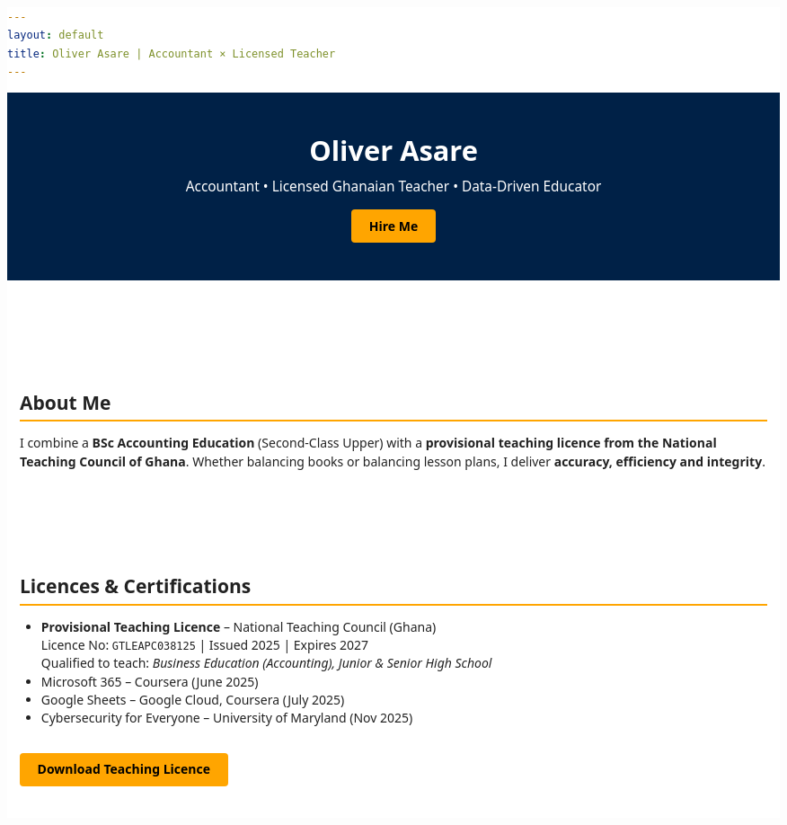 ```yaml
---
layout: default
title: Oliver Asare | Accountant × Licensed Teacher
---
```


<style>
  :root{
    --primary:#002147;
    --accent:#ffa500;
    --bg:#ffffff;
    --text:#222;
  }
  body{font-family:"Segoe UI",Arial,sans-serif;margin:0;color:var(--text);background:var(--bg);}
  header{background:var(--primary);color:#fff;padding:3rem 1rem;text-align:center;}
  header h1{margin:0;font-size:2.2rem;}
  header p{margin:.5rem 0 0;font-size:1.1rem;}
  .btn{display:inline-block;margin-top:1rem;padding:.6rem 1.4rem;background:var(--accent);color:#000;text-decoration:none;border-radius:4px;font-weight:bold;}
  section{padding:2.5rem 1rem;max-width:900px;margin:auto;}
  h2{border-bottom:2px solid var(--accent);padding-bottom:.3rem;margin-bottom:1rem;}
  .grid{display:grid;gap:1.2rem;grid-template-columns:repeat(auto-fit,minmax(250px,1fr));}
  .card{border:1px solid #ddd;padding:1.2rem;border-radius:6px;background:#fafafa;}
  footer{text-align:center;padding:1.5rem 1rem;font-size:.9rem;color:#555;}
  @media(max-width:600px){header h1{font-size:1.8rem;}}
</style>


<header>
  <h1>Oliver Asare</h1>
  <p>Accountant • Licensed Ghanaian Teacher • Data-Driven Educator</p>
  <a class="btn" href="mailto:asareoliver@example.com">Hire Me</a>
</header>


<section id="about">
  <h2>About Me</h2>
  <p>
    I combine a <strong>BSc Accounting Education</strong> (Second-Class Upper) with a <strong>provisional teaching licence from the National Teaching Council of Ghana</strong>.
    Whether balancing books or balancing lesson plans, I deliver <strong>accuracy, efficiency and integrity</strong>.
  </p>
</section>


<section id="licences">
  <h2>Licences & Certifications</h2>
  <ul>
    <li>
      <strong>Provisional Teaching Licence</strong> – National Teaching Council (Ghana)<br>
      Licence No: <code>GTLEAPC038125</code> | Issued 2025 | Expires 2027<br>
      Qualified to teach: <em>Business Education (Accounting), Junior & Senior High School</em>
    </li>
    <li>Microsoft 365 – Coursera (June 2025)</li>
    <li>Google Sheets – Google Cloud, Coursera (July 2025)</li>
    <li>Cybersecurity for Everyone – University of Maryland (Nov 2025)</li>
  </ul>
  <a class="btn" href="GTLEAPC038125_gtlecert.pdf" download>Download Teaching Licence</a>
</section>
